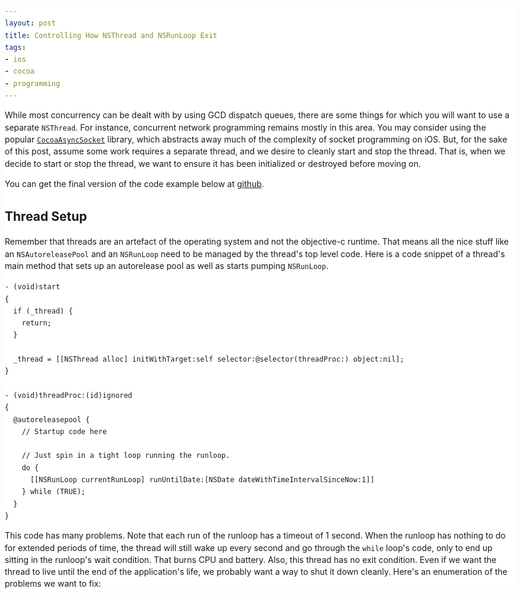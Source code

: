 ```yaml
---
layout: post
title: Controlling How NSThread and NSRunLoop Exit
tags:
- ios
- cocoa
- programming
---
```


While most concurrency can be dealt with by using GCD dispatch queues, there are some things for which you will want to use a separate `NSThread`. For instance, concurrent network programming remains mostly in this area. You may consider using the popular [`CocoaAsyncSocket`](https://github.com/robbiehanson/CocoaAsyncSocket) library, which abstracts away much of the complexity of socket programming on iOS. But, for the sake of this post, assume some work requires a separate thread, and we desire to cleanly start and stop the thread. That is, when we decide to start or stop the thread, we want to ensure it has been initialized or destroyed before moving on.

You can get the final version of the code example below at [github](https://github.com/visigoth/blog-code/tree/master/nsthread_lifecycle).

## Thread Setup

Remember that threads are an artefact of the operating system and not the objective-c runtime. That means all the nice stuff like an `NSAutoreleasePool` and an `NSRunLoop` need to be managed by the thread's top level code. Here is a code snippet of a thread's main method that sets up an autorelease pool as well as starts pumping `NSRunLoop`.

```objc
- (void)start
{
  if (_thread) {
    return;
  }

  _thread = [[NSThread alloc] initWithTarget:self selector:@selector(threadProc:) object:nil];
}

- (void)threadProc:(id)ignored
{
  @autoreleasepool {
    // Startup code here

    // Just spin in a tight loop running the runloop.
    do {
      [[NSRunLoop currentRunLoop] runUntilDate:[NSDate dateWithTimeIntervalSinceNow:1]]
    } while (TRUE);
  }
}
```

This code has many problems. Note that each run of the runloop has a timeout of 1 second. When the runloop has nothing to do for extended periods of time, the thread will still wake up every second and go through the `while` loop's code, only to end up sitting in the runloop's wait condition. That burns CPU and battery. Also, this thread has no exit condition. Even if we want the thread to live until the end of the application's life, we probably want a way to shut it down cleanly. Here's an enumeration of the problems we want to fix:
